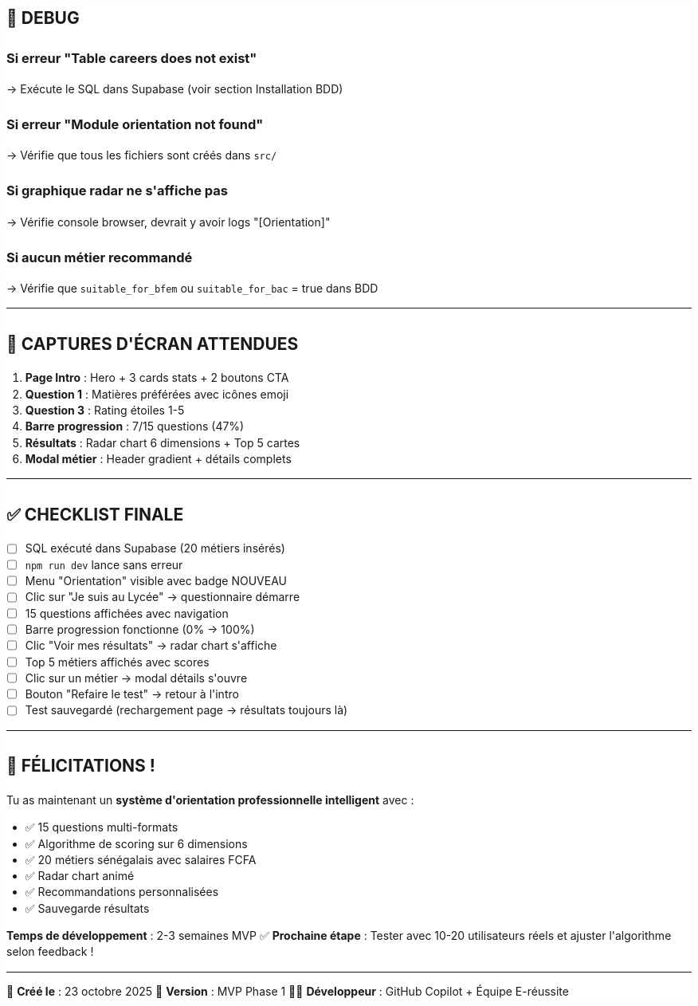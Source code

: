
## 🐛 DEBUG

### Si erreur "Table careers does not exist"
→ Exécute le SQL dans Supabase (voir section Installation BDD)

### Si erreur "Module orientation not found"
→ Vérifie que tous les fichiers sont créés dans `src/`

### Si graphique radar ne s'affiche pas
→ Vérifie console browser, devrait y avoir logs "[Orientation]"

### Si aucun métier recommandé
→ Vérifie que `suitable_for_bfem` ou `suitable_for_bac` = true dans BDD

---

## 📸 CAPTURES D'ÉCRAN ATTENDUES

1. **Page Intro** : Hero + 3 cards stats + 2 boutons CTA
2. **Question 1** : Matières préférées avec icônes emoji
3. **Question 3** : Rating étoiles 1-5
4. **Barre progression** : 7/15 questions (47%)
5. **Résultats** : Radar chart 6 dimensions + Top 5 cartes
6. **Modal métier** : Header gradient + détails complets

---

## ✅ CHECKLIST FINALE

- [ ] SQL exécuté dans Supabase (20 métiers insérés)
- [ ] `npm run dev` lance sans erreur
- [ ] Menu "Orientation" visible avec badge NOUVEAU
- [ ] Clic sur "Je suis au Lycée" → questionnaire démarre
- [ ] 15 questions affichées avec navigation
- [ ] Barre progression fonctionne (0% → 100%)
- [ ] Clic "Voir mes résultats" → radar chart s'affiche
- [ ] Top 5 métiers affichés avec scores
- [ ] Clic sur un métier → modal détails s'ouvre
- [ ] Bouton "Refaire le test" → retour à l'intro
- [ ] Test sauvegardé (rechargement page → résultats toujours là)

---

## 🎉 FÉLICITATIONS !

Tu as maintenant un **système d'orientation professionnelle intelligent** avec :
- ✅ 15 questions multi-formats
- ✅ Algorithme de scoring sur 6 dimensions
- ✅ 20 métiers sénégalais avec salaires FCFA
- ✅ Radar chart animé
- ✅ Recommandations personnalisées
- ✅ Sauvegarde résultats

**Temps de développement** : 2-3 semaines MVP ✅
**Prochaine étape** : Tester avec 10-20 utilisateurs réels et ajuster l'algorithme selon feedback !

---

📝 **Créé le** : 23 octobre 2025
🚀 **Version** : MVP Phase 1
👨‍💻 **Développeur** : GitHub Copilot + Équipe E-réussite
